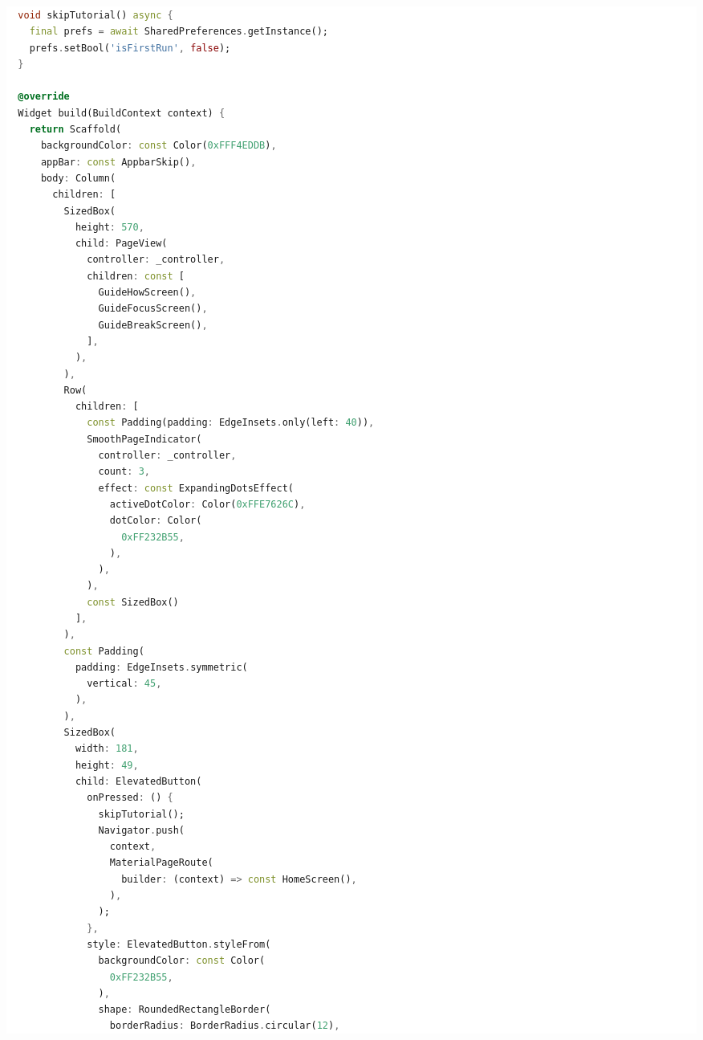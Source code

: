 ```dart
  void skipTutorial() async {
    final prefs = await SharedPreferences.getInstance();
    prefs.setBool('isFirstRun', false);
  }

  @override
  Widget build(BuildContext context) {
    return Scaffold(
      backgroundColor: const Color(0xFFF4EDDB),
      appBar: const AppbarSkip(),
      body: Column(
        children: [
          SizedBox(
            height: 570,
            child: PageView(
              controller: _controller,
              children: const [
                GuideHowScreen(),
                GuideFocusScreen(),
                GuideBreakScreen(),
              ],
            ),
          ),
          Row(
            children: [
              const Padding(padding: EdgeInsets.only(left: 40)),
              SmoothPageIndicator(
                controller: _controller,
                count: 3,
                effect: const ExpandingDotsEffect(
                  activeDotColor: Color(0xFFE7626C),
                  dotColor: Color(
                    0xFF232B55,
                  ),
                ),
              ),
              const SizedBox()
            ],
          ),
          const Padding(
            padding: EdgeInsets.symmetric(
              vertical: 45,
            ),
          ),
          SizedBox(
            width: 181,
            height: 49,
            child: ElevatedButton(
              onPressed: () {
                skipTutorial();
                Navigator.push(
                  context,
                  MaterialPageRoute(
                    builder: (context) => const HomeScreen(),
                  ),
                );
              },
              style: ElevatedButton.styleFrom(
                backgroundColor: const Color(
                  0xFF232B55,
                ),
                shape: RoundedRectangleBorder(
                  borderRadius: BorderRadius.circular(12),
```